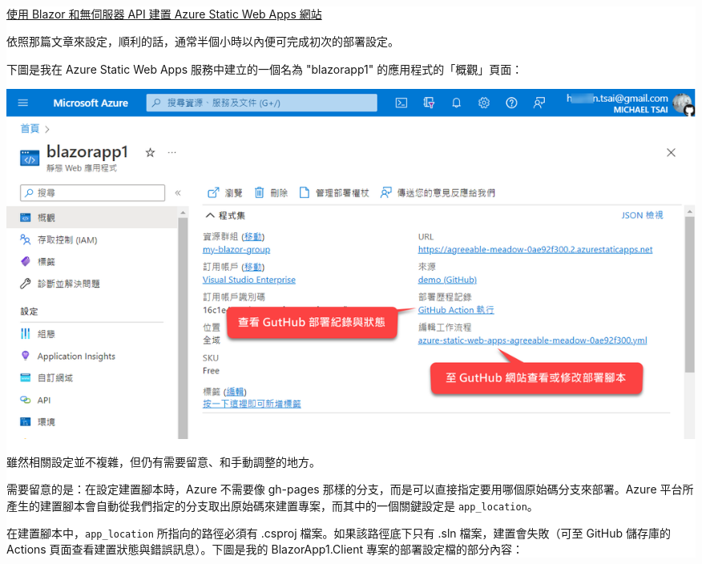 [使用 Blazor 和無伺服器 API 建置 Azure Static Web Apps 網站](https://learn.microsoft.com/zh-tw/azure/static-web-apps/deploy-blazor)

依照那篇文章來設定，順利的話，通常半個小時以內便可完成初次的部署設定。

下圖是我在 Azure Static Web Apps 服務中建立的一個名為 "blazorapp1" 的應用程式的「概觀」頁面：

![](images/my-azure-static-web-overview.png)


雖然相關設定並不複雜，但仍有需要留意、和手動調整的地方。

需要留意的是：在設定建置腳本時，Azure 不需要像 gh-pages 那樣的分支，而是可以直接指定要用哪個原始碼分支來部署。Azure 平台所產生的建置腳本會自動從我們指定的分支取出原始碼來建置專案，而其中的一個關鍵設定是 `app_location`。

在建置腳本中，`app_location` 所指向的路徑必須有 .csproj 檔案。如果該路徑底下只有 .sln 檔案，建置會失敗（可至 GitHub 儲存庫的 Actions 頁面查看建置狀態與錯誤訊息）。下圖是我的 BlazorApp1.Client 專案的部署設定檔的部分內容：

